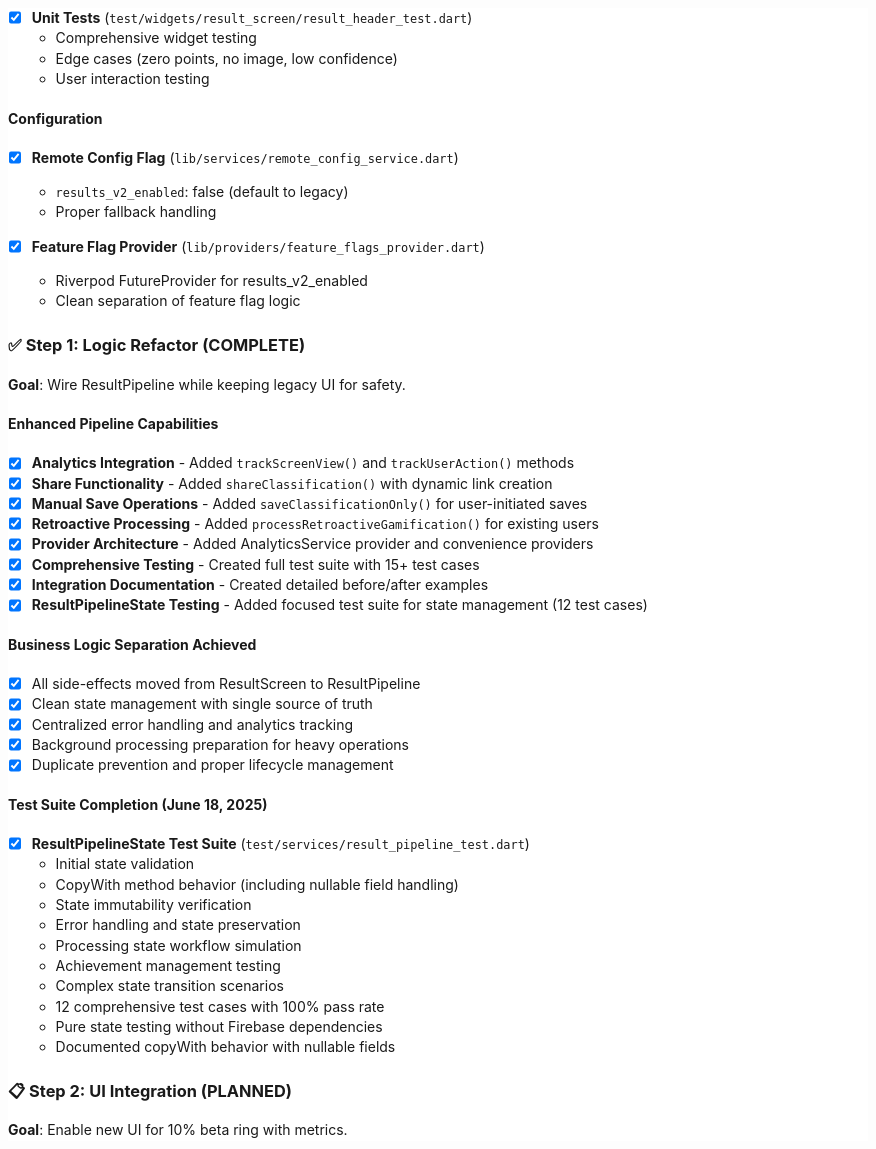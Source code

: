 - [x] **Unit Tests** (`test/widgets/result_screen/result_header_test.dart`)
  - Comprehensive widget testing
  - Edge cases (zero points, no image, low confidence)
  - User interaction testing

#### Configuration
- [x] **Remote Config Flag** (`lib/services/remote_config_service.dart`)
  - `results_v2_enabled`: false (default to legacy)
  - Proper fallback handling

- [x] **Feature Flag Provider** (`lib/providers/feature_flags_provider.dart`)
  - Riverpod FutureProvider for results_v2_enabled
  - Clean separation of feature flag logic

### ✅ Step 1: Logic Refactor (COMPLETE)

**Goal**: Wire ResultPipeline while keeping legacy UI for safety.

#### Enhanced Pipeline Capabilities
- [x] **Analytics Integration** - Added `trackScreenView()` and `trackUserAction()` methods
- [x] **Share Functionality** - Added `shareClassification()` with dynamic link creation
- [x] **Manual Save Operations** - Added `saveClassificationOnly()` for user-initiated saves
- [x] **Retroactive Processing** - Added `processRetroactiveGamification()` for existing users
- [x] **Provider Architecture** - Added AnalyticsService provider and convenience providers
- [x] **Comprehensive Testing** - Created full test suite with 15+ test cases
- [x] **Integration Documentation** - Created detailed before/after examples
- [x] **ResultPipelineState Testing** - Added focused test suite for state management (12 test cases)

#### Business Logic Separation Achieved
- [x] All side-effects moved from ResultScreen to ResultPipeline
- [x] Clean state management with single source of truth
- [x] Centralized error handling and analytics tracking
- [x] Background processing preparation for heavy operations
- [x] Duplicate prevention and proper lifecycle management

#### Test Suite Completion (June 18, 2025)
- [x] **ResultPipelineState Test Suite** (`test/services/result_pipeline_test.dart`)
  - Initial state validation
  - CopyWith method behavior (including nullable field handling)
  - State immutability verification
  - Error handling and state preservation
  - Processing state workflow simulation
  - Achievement management testing
  - Complex state transition scenarios
  - 12 comprehensive test cases with 100% pass rate
  - Pure state testing without Firebase dependencies
  - Documented copyWith behavior with nullable fields

### 📋 Step 2: UI Integration (PLANNED)

**Goal**: Enable new UI for 10% beta ring with metrics.
